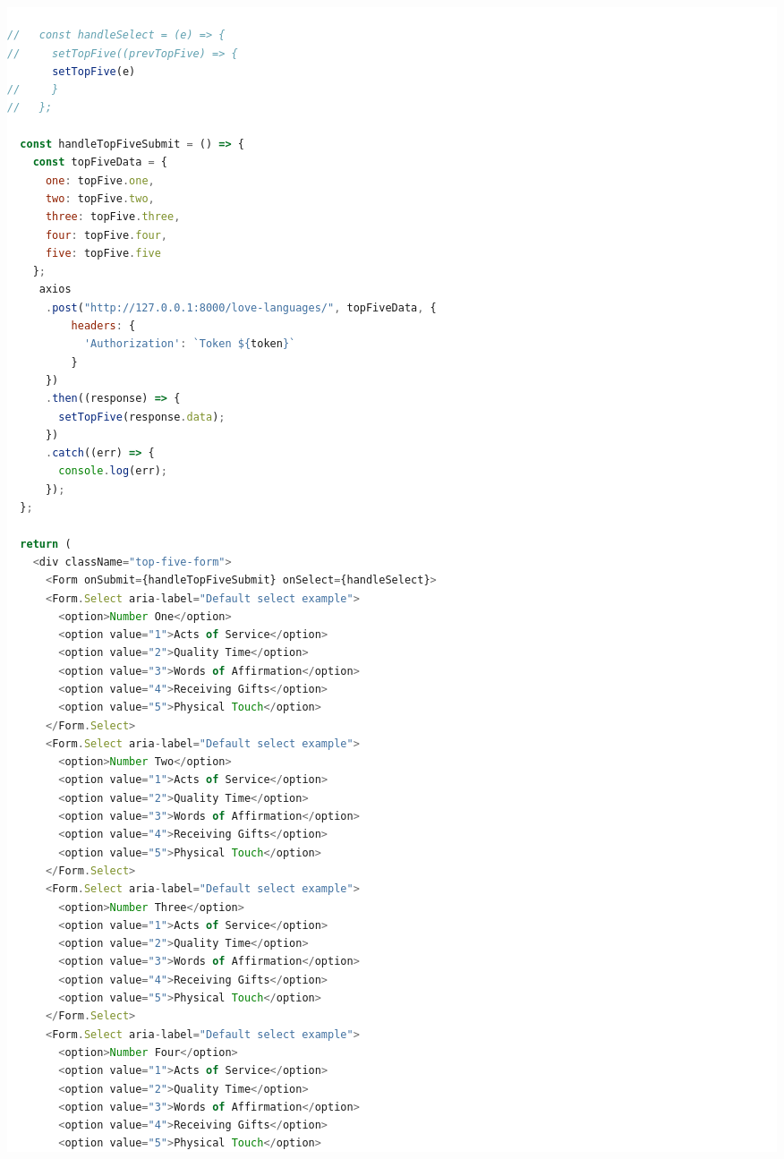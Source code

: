 ```js
  
//   const handleSelect = (e) => {
//     setTopFive((prevTopFive) => {
       setTopFive(e)
//     }
//   };

  const handleTopFiveSubmit = () => {
    const topFiveData = {
      one: topFive.one,
      two: topFive.two,
      three: topFive.three,
      four: topFive.four,
      five: topFive.five
    };
     axios
      .post("http://127.0.0.1:8000/love-languages/", topFiveData, {
          headers: {
            'Authorization': `Token ${token}` 
          }
      })
      .then((response) => {
        setTopFive(response.data);
      })
      .catch((err) => {
        console.log(err);
      });
  };

  return (
    <div className="top-five-form">
      <Form onSubmit={handleTopFiveSubmit} onSelect={handleSelect}>
      <Form.Select aria-label="Default select example">
        <option>Number One</option>
        <option value="1">Acts of Service</option>
        <option value="2">Quality Time</option>
        <option value="3">Words of Affirmation</option>
        <option value="4">Receiving Gifts</option>
        <option value="5">Physical Touch</option>
      </Form.Select>
      <Form.Select aria-label="Default select example">
        <option>Number Two</option>
        <option value="1">Acts of Service</option>
        <option value="2">Quality Time</option>
        <option value="3">Words of Affirmation</option>
        <option value="4">Receiving Gifts</option>
        <option value="5">Physical Touch</option>
      </Form.Select>
      <Form.Select aria-label="Default select example">
        <option>Number Three</option>
        <option value="1">Acts of Service</option>
        <option value="2">Quality Time</option>
        <option value="3">Words of Affirmation</option>
        <option value="4">Receiving Gifts</option>
        <option value="5">Physical Touch</option>
      </Form.Select>
      <Form.Select aria-label="Default select example">
        <option>Number Four</option>
        <option value="1">Acts of Service</option>
        <option value="2">Quality Time</option>
        <option value="3">Words of Affirmation</option>
        <option value="4">Receiving Gifts</option>
        <option value="5">Physical Touch</option>
```